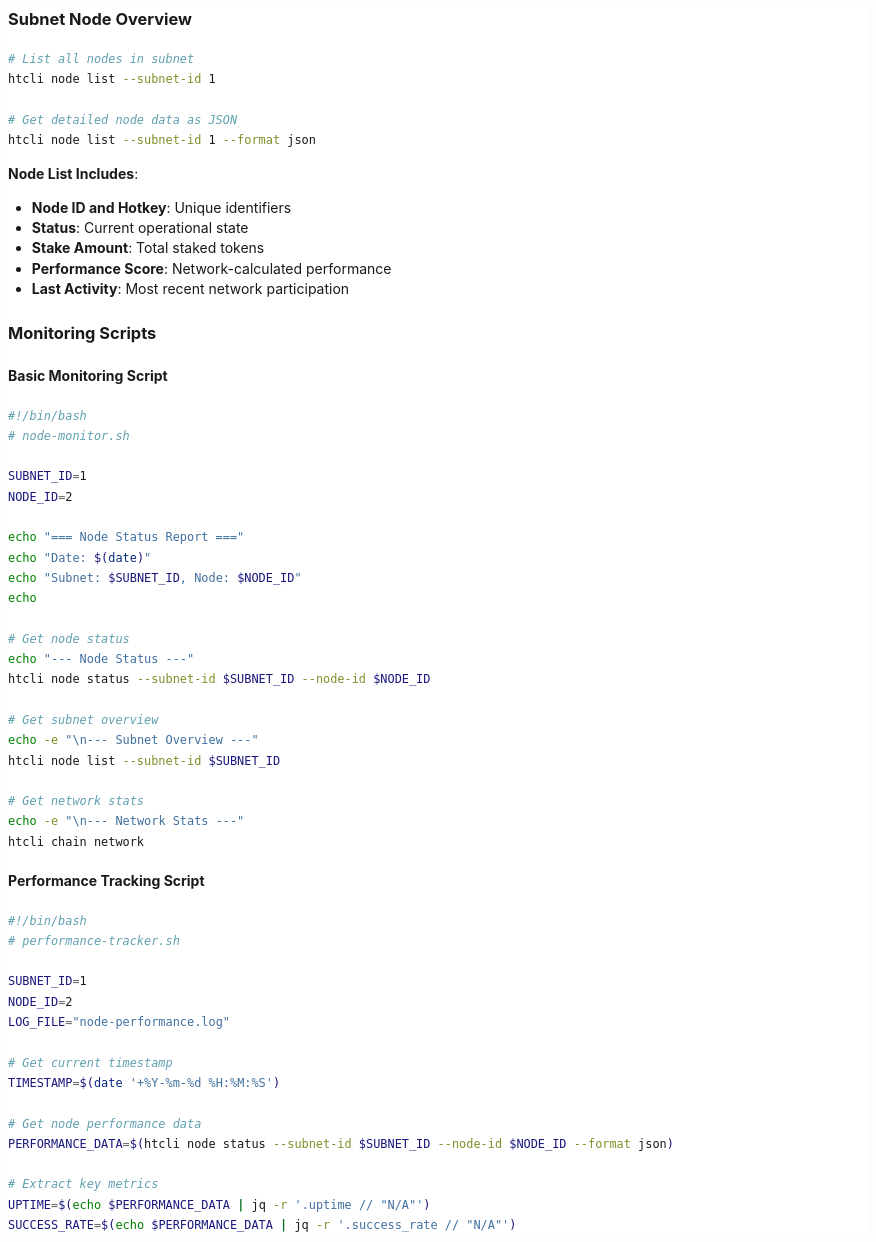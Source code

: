 ### **Subnet Node Overview**

```bash
# List all nodes in subnet
htcli node list --subnet-id 1

# Get detailed node data as JSON
htcli node list --subnet-id 1 --format json
```

**Node List Includes**:

- **Node ID and Hotkey**: Unique identifiers
- **Status**: Current operational state
- **Stake Amount**: Total staked tokens
- **Performance Score**: Network-calculated performance
- **Last Activity**: Most recent network participation

### **Monitoring Scripts**

#### **Basic Monitoring Script**

```bash
#!/bin/bash
# node-monitor.sh

SUBNET_ID=1
NODE_ID=2

echo "=== Node Status Report ==="
echo "Date: $(date)"
echo "Subnet: $SUBNET_ID, Node: $NODE_ID"
echo

# Get node status
echo "--- Node Status ---"
htcli node status --subnet-id $SUBNET_ID --node-id $NODE_ID

# Get subnet overview
echo -e "\n--- Subnet Overview ---"
htcli node list --subnet-id $SUBNET_ID

# Get network stats
echo -e "\n--- Network Stats ---"
htcli chain network
```

#### **Performance Tracking Script**

```bash
#!/bin/bash
# performance-tracker.sh

SUBNET_ID=1
NODE_ID=2
LOG_FILE="node-performance.log"

# Get current timestamp
TIMESTAMP=$(date '+%Y-%m-%d %H:%M:%S')

# Get node performance data
PERFORMANCE_DATA=$(htcli node status --subnet-id $SUBNET_ID --node-id $NODE_ID --format json)

# Extract key metrics
UPTIME=$(echo $PERFORMANCE_DATA | jq -r '.uptime // "N/A"')
SUCCESS_RATE=$(echo $PERFORMANCE_DATA | jq -r '.success_rate // "N/A"')
```